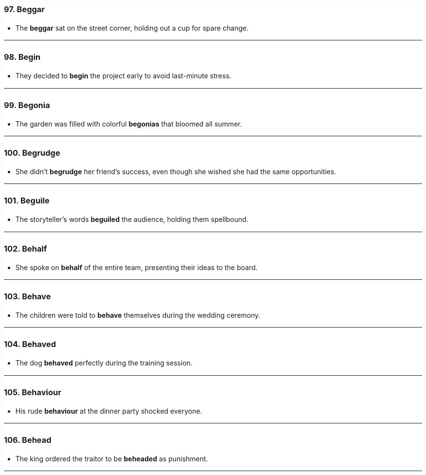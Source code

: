 ### 97. **Beggar**  
   - The **beggar** sat on the street corner, holding out a cup for spare change.

---

### 98. **Begin**  
   - They decided to **begin** the project early to avoid last-minute stress.

---

### 99. **Begonia**  
   - The garden was filled with colorful **begonias** that bloomed all summer.

---

### 100. **Begrudge**  
   - She didn’t **begrudge** her friend’s success, even though she wished she had the same opportunities.

---

### 101. **Beguile**  
   - The storyteller’s words **beguiled** the audience, holding them spellbound.

---

### 102. **Behalf**  
   - She spoke on **behalf** of the entire team, presenting their ideas to the board.

---

### 103. **Behave**  
   - The children were told to **behave** themselves during the wedding ceremony.

---

### 104. **Behaved**  
   - The dog **behaved** perfectly during the training session.

---

### 105. **Behaviour**  
   - His rude **behaviour** at the dinner party shocked everyone.

---

### 106. **Behead**  
   - The king ordered the traitor to be **beheaded** as punishment.

---
